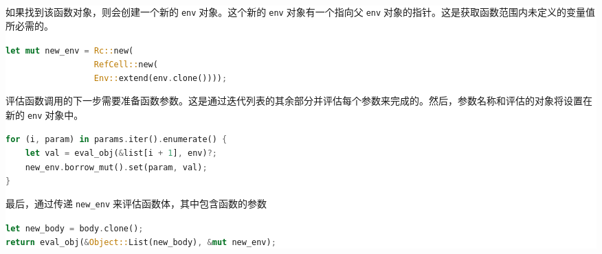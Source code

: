 如果找到该函数对象，则会创建一个新的 `env` 对象。这个新的 `env` 对象有一个指向父 `env` 对象的指针。这是获取函数范围内未定义的变量值所必需的。

```rust
let mut new_env = Rc::new(
    			  RefCell::new(
    			  Env::extend(env.clone())));
```

评估函数调用的下一步需要准备函数参数。这是通过迭代列表的其余部分并评估每个参数来完成的。然后，参数名称和评估的对象将设置在新的 `env` 对象中。

```rust
for (i, param) in params.iter().enumerate() {
    let val = eval_obj(&list[i + 1], env)?;
    new_env.borrow_mut().set(param, val);
}
```

最后，通过传递 `new_env` 来评估函数体，其中包含函数的参数

```rust
let new_body = body.clone();
return eval_obj(&Object::List(new_body), &mut new_env);
```
